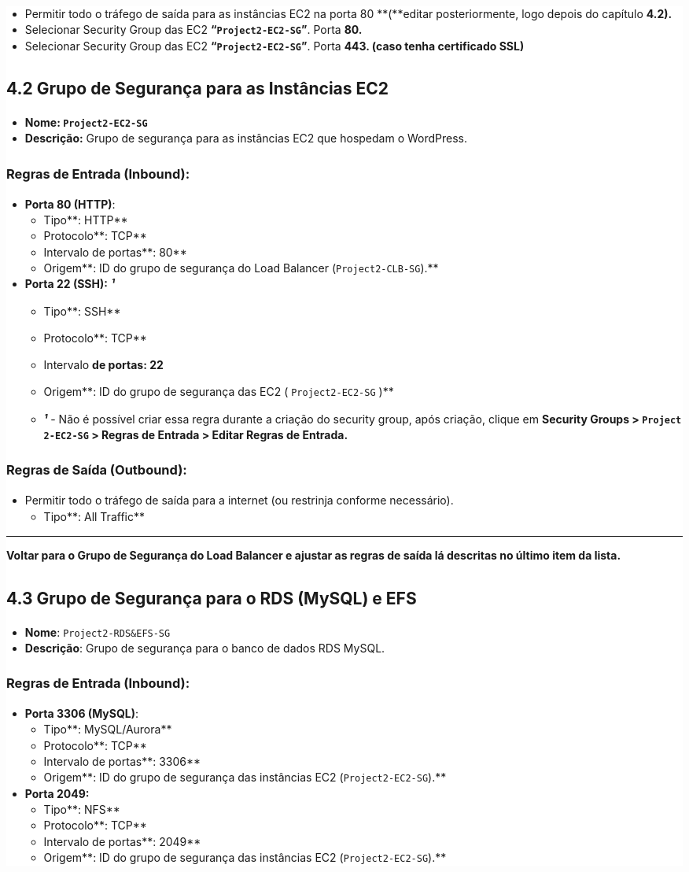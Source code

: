 - Permitir todo o tráfego de saída para as instâncias EC2 na porta 80 **(**editar posteriormente, logo depois do capítulo **4.2).**
- Selecionar Security Group das EC2 **“`Project2-EC2-SG`”**. Porta **80.**
- Selecionar Security Group das EC2 **“`Project2-EC2-SG`”**. Porta **443. (caso tenha certificado SSL)**

## **4.2 Grupo de Segurança para as Instâncias EC2**

- **Nome: `Project2-EC2-SG`**
- **Descrição:** Grupo de segurança para as instâncias EC2 que hospedam o WordPress.

### **Regras de Entrada (Inbound)**:

- **Porta 80 (HTTP)**:
    - Tipo**: HTTP**
    - Protocolo**: TCP**
    - Intervalo de portas**: 80**
    - Origem**: ID do grupo de segurança do Load Balancer (`Project2-CLB-SG`).**
- **Porta 22 (SSH):** ***¹***
    - Tipo**: SSH**
    - Protocolo**: TCP**
    - Intervalo **de portas: 22**
    - Origem**: ID do grupo de segurança das EC2 ( `Project2-EC2-SG` )**
    
    - ***¹***  - Não é possível criar essa regra durante a criação do security group, após criação, clique em **Security Groups > `Project2-EC2-SG` > Regras de Entrada > Editar Regras de Entrada.**

### **Regras de Saída (Outbound)**:

- Permitir todo o tráfego de saída para a internet (ou restrinja conforme necessário).
    - Tipo**: All Traffic**

---

**Voltar para o Grupo de Segurança do Load Balancer e ajustar as regras de saída lá descritas no último item da lista.**

## **4.3 Grupo de Segurança para o RDS (MySQL) e EFS**

- **Nome**: `Project2-RDS&EFS-SG`
- **Descrição**: Grupo de segurança para o banco de dados RDS MySQL.

### **Regras de Entrada (Inbound)**:

- **Porta 3306 (MySQL)**:
    - Tipo**: MySQL/Aurora**
    - Protocolo**: TCP**
    - Intervalo de portas**: 3306**
    - Origem**: ID do grupo de segurança das instâncias EC2 (`Project2-EC2-SG`).**
- **Porta 2049:**
    - Tipo**: NFS**
    - Protocolo**: TCP**
    - Intervalo de portas**: 2049**
    - Origem**: ID do grupo de segurança das instâncias EC2 (`Project2-EC2-SG`).**
